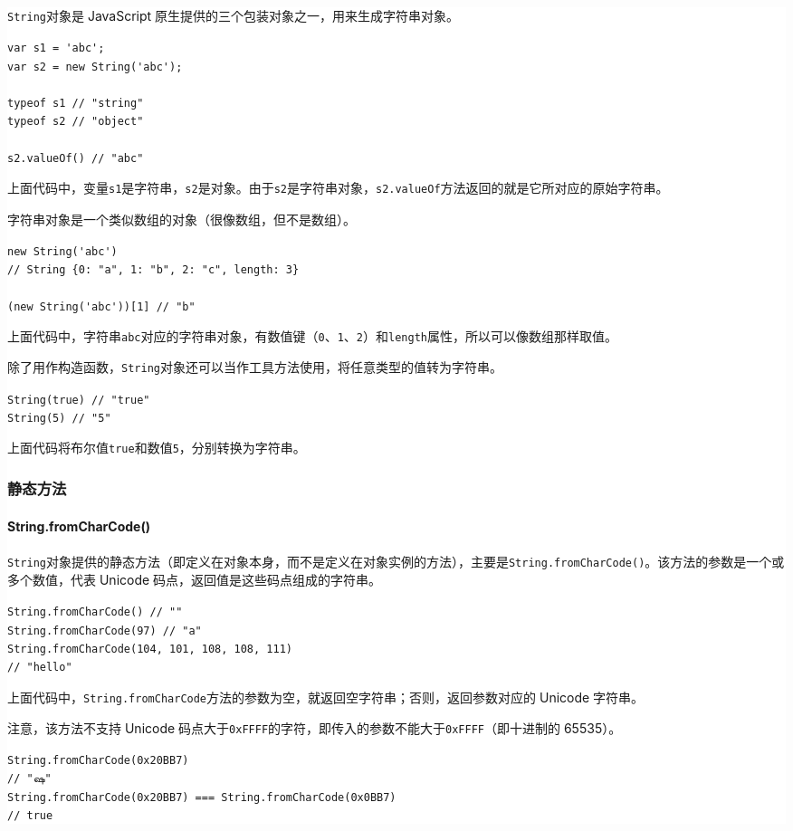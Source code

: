 `String`对象是 JavaScript 原生提供的三个包装对象之一，用来生成字符串对象。

```
var s1 = 'abc';
var s2 = new String('abc');

typeof s1 // "string"
typeof s2 // "object"

s2.valueOf() // "abc"
```

上面代码中，变量`s1`是字符串，`s2`是对象。由于`s2`是字符串对象，`s2.valueOf`方法返回的就是它所对应的原始字符串。

字符串对象是一个类似数组的对象（很像数组，但不是数组）。

```
new String('abc')
// String {0: "a", 1: "b", 2: "c", length: 3}

(new String('abc'))[1] // "b"
```

上面代码中，字符串`abc`对应的字符串对象，有数值键（`0`、`1`、`2`）和`length`属性，所以可以像数组那样取值。

除了用作构造函数，`String`对象还可以当作工具方法使用，将任意类型的值转为字符串。

```
String(true) // "true"
String(5) // "5"
```

上面代码将布尔值`true`和数值`5`，分别转换为字符串。

### 静态方法

#### String.fromCharCode()

`String`对象提供的静态方法（即定义在对象本身，而不是定义在对象实例的方法），主要是`String.fromCharCode()`。该方法的参数是一个或多个数值，代表 Unicode 码点，返回值是这些码点组成的字符串。

```
String.fromCharCode() // ""
String.fromCharCode(97) // "a"
String.fromCharCode(104, 101, 108, 108, 111)
// "hello"
```

上面代码中，`String.fromCharCode`方法的参数为空，就返回空字符串；否则，返回参数对应的 Unicode 字符串。

注意，该方法不支持 Unicode 码点大于`0xFFFF`的字符，即传入的参数不能大于`0xFFFF`（即十进制的 65535）。

```
String.fromCharCode(0x20BB7)
// "ஷ"
String.fromCharCode(0x20BB7) === String.fromCharCode(0x0BB7)
// true
```
